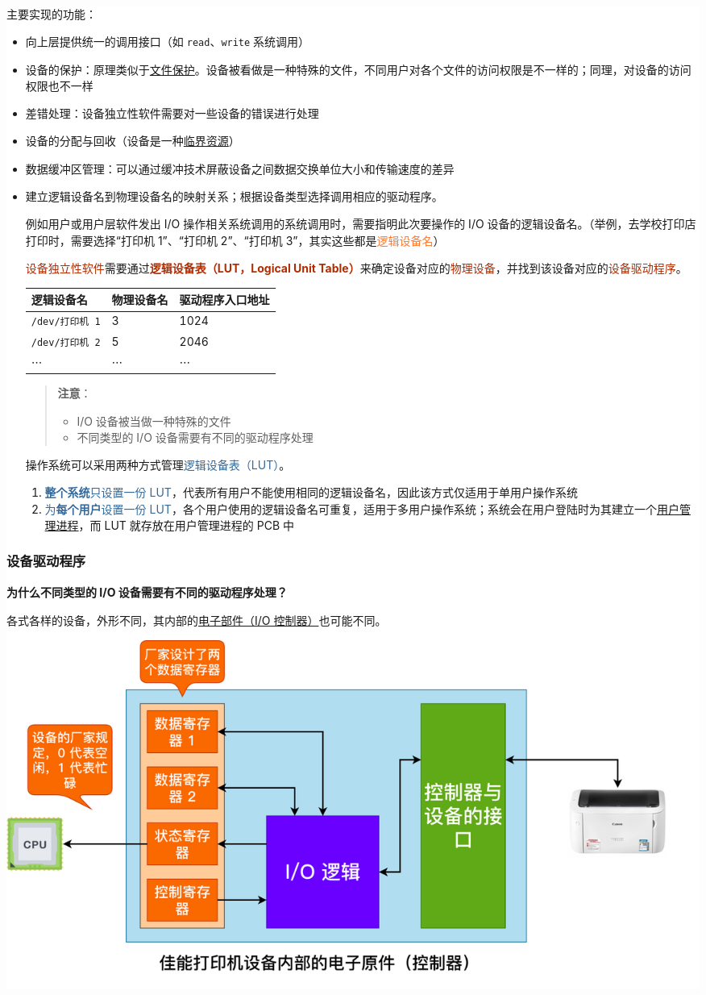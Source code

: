 主要实现的功能：

- 向上层提供统一的调用接口（如 `read`、`write` 系统调用）

- 设备的保护：原理类似于<u>文件保护</u>。设备被看做是一种特殊的文件，不同用户对各个文件的访问权限是不一样的；同理，对设备的访问权限也不一样

- 差错处理：设备独立性软件需要对一些设备的错误进行处理

- 设备的分配与回收（设备是一种<u>临界资源</u>）

- 数据缓冲区管理：可以通过缓冲技术屏蔽设备之间数据交换单位大小和传输速度的差异

- 建立逻辑设备名到物理设备名的映射关系；根据设备类型选择调用相应的驱动程序。

  例如用户或用户层软件发出 I/O 操作相关系统调用的系统调用时，需要指明此次要操作的 I/O 设备的逻辑设备名。（举例，去学校打印店打印时，需要选择“打印机 1”、“打印机 2”、“打印机 3”，其实这些都是<span style="color:#FF7A30">逻辑设备名</span>）

  <span style="color:#B12C00">设备独立性软件</span>需要通过<span style="color:#B12C00; font-weight:bold">逻辑设备表（LUT，Logical Unit Table）</span>来确定设备对应的<span style="color:#B12C00">物理设备</span>，并找到该设备对应的<span style="color:#B12C00">设备驱动程序</span>。

  | 逻辑设备名      | 物理设备名 | 驱动程序入口地址 |
  | --------------- | ---------- | ---------------- |
  | `/dev/打印机 1` | 3          | 1024             |
  | `/dev/打印机 2` | 5          | 2046             |
  | $\cdots$        | $\cdots$   | $\cdots$         |

  > **注意**：
  >
  > - I/O 设备被当做一种特殊的文件
  > - 不同类型的 I/O 设备需要有不同的驱动程序处理

  操作系统可以采用两种方式管理<span style="color:#34699A">逻辑设备表（LUT）</span>。

  1. <span style="color:#34699A">**整个系统**只设置一份 LUT</span>，代表所有用户不能使用相同的逻辑设备名，因此该方式仅适用于单用户操作系统
  2. <span style="color:#34699A">为**每个用户**设置一份 LUT</span>，各个用户使用的逻辑设备名可重复，适用于多用户操作系统；系统会在用户登陆时为其建立一个<u>用户管理进程</u>，而 LUT 就存放在用户管理进程的 PCB 中

### 设备驱动程序

**为什么不同类型的 I/O 设备需要有不同的驱动程序处理？**

各式各样的设备，外形不同，其内部的<u>电子部件（I/O 控制器）</u>也可能不同。

<img src="../images/image-202508150236.svg" style="zoom:80%;" />
